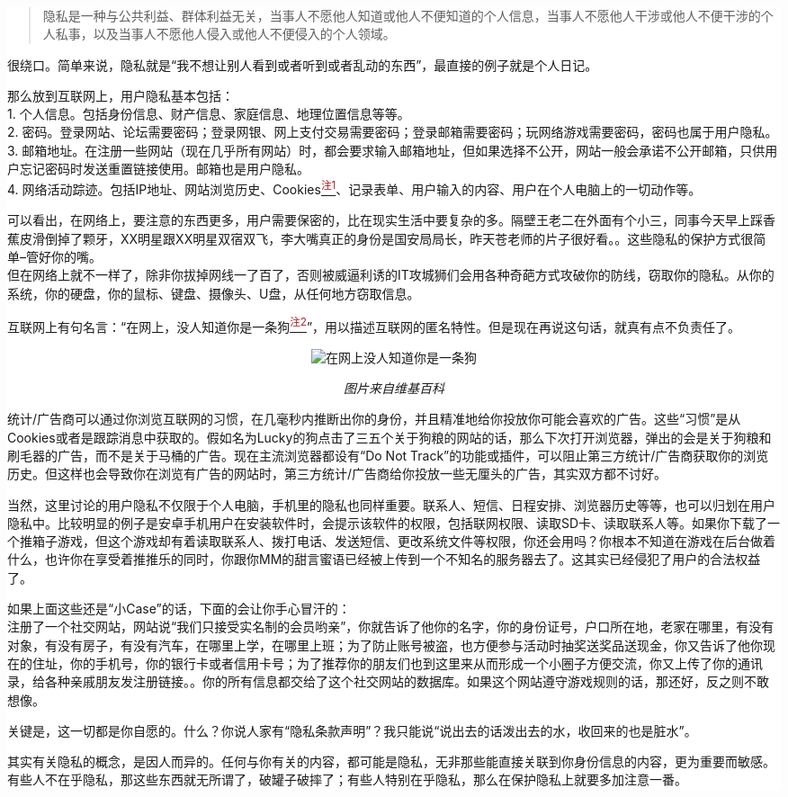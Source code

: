 > <span>隐私是一种与公共利益、群体利益无关，当事人不愿他人知道或他人不便知道的个人信息，当事人不愿他人干涉或他人不便干涉的个人私事，以及当事人不愿他人侵入或他人不便侵入的个人领域。</span>

<span>很绕口。简单来说，隐私就是&ldquo;我不想让别人看到或者听到或者乱动的东西&rdquo;，最直接的例子就是个人日记。</p> 

<p>
  那么放到互联网上，用户隐私基本包括：<br /> 1. 个人信息。包括身份信息、财产信息、家庭信息、地理位置信息等等。<br /> 2. 密码。登录网站、论坛需要密码；登录网银、网上支付交易需要密码；登录邮箱需要密码；玩网络游戏需要密码，密码也属于用户隐私。<br /> 3. 邮箱地址。在注册一些网站（现在几乎所有网站）时，都会要求输入邮箱地址，但如果选择不公开，网站一般会承诺不公开邮箱，只供用户忘记密码时发送重置链接使用。邮箱也是用户隐私。<br /> 4. 网络活动踪迹。包括IP地址、网站浏览历史、Cookies<a href="#comm1"><span style="color:#b22222;"><sup>注1</sup></span></a>、记录表单、用户输入的内容、用户在个人电脑上的一切动作等。
</p>

<p>
  可以看出，在网络上，要注意的东西更多，用户需要保密的，比在现实生活中要复杂的多。隔壁王老二在外面有个小三，同事今天早上踩香蕉皮滑倒掉了颗牙，XX明星跟XX明星双宿双飞，李大嘴真正的身份是国安局局长，昨天苍老师的片子很好看。。这些隐私的保护方式很简单&#8211;管好你的嘴。<br /> 但在网络上就不一样了，除非你拔掉网线一了百了，否则被威逼利诱的IT攻城狮们会用各种奇葩方式攻破你的防线，窃取你的隐私。从你的系统，你的硬盘，你的鼠标、键盘、摄像头、U盘，从任何地方窃取信息。
</p>

<p>
  互联网上有句名言：&ldquo;在网上，没人知道你是一条狗<a href="#comm2"><span style="color:#b22222;"><sup>注2</sup></span></a>&rdquo;，用以描述互联网的匿名特性。但是现在再说这句话，就真有点不负责任了。</span>
</p>

<p style="text-align: center;">
  <span><img alt="在网上没人知道你是一条狗" src="http://upload.wikimedia.org/wikipedia/zh/f/f8/Internet_dog.jpg" style="width: 300px; height: 335px;" /></span>
</p>

<p style="text-align: center;">
  <span><span style="font-family:arial,helvetica,sans-serif;"><cite><em>图片来自维基百科</em></cite></span></span>
</p>

<p>
  <span>统计/广告商可以通过你浏览互联网的习惯，在几毫秒内推断出你的身份，并且精准地给你投放你可能会喜欢的广告。这些&ldquo;习惯&rdquo;是从Cookies或者是跟踪消息中获取的。假如名为Lucky的狗点击了三五个关于狗粮的网站的话，那么下次打开浏览器，弹出的会是关于狗粮和刷毛器的广告，而不是关于马桶的广告。现在主流浏览器都设有&ldquo;Do Not Track&rdquo;的功能或插件，可以阻止第三方统计/广告商获取你的浏览历史。但这样也会导致你在浏览有广告的网站时，第三方统计/广告商给你投放一些无厘头的广告，其实双方都不讨好。</p> 
  
  <p>
    当然，这里讨论的用户隐私不仅限于个人电脑，手机里的隐私也同样重要。联系人、短信、日程安排、浏览器历史等等，也可以归划在用户隐私中。比较明显的例子是安卓手机用户在安装软件时，会提示该软件的权限，包括联网权限、读取SD卡、读取联系人等。如果你下载了一个推箱子游戏，但这个游戏却有着读取联系人、拨打电话、发送短信、更改系统文件等权限，你还会用吗？你根本不知道在游戏在后台做着什么，也许你在享受着推推乐的同时，你跟你MM的甜言蜜语已经被上传到一个不知名的服务器去了。这其实已经侵犯了用户的合法权益了。
  </p>
  
  <p>
    如果上面这些还是&ldquo;小Case&rdquo;的话，下面的会让你手心冒汗的：<br /> 注册了一个社交网站，网站说&ldquo;我们只接受实名制的会员哟亲&rdquo;，你就告诉了他你的名字，你的身份证号，户口所在地，老家在哪里，有没有对象，有没有房子，有没有汽车，在哪里上学，在哪里上班；为了防止账号被盗，也方便参与活动时抽奖送奖品送现金，你又告诉了他你现在的住址，你的手机号，你的银行卡或者信用卡号；为了推荐你的朋友们也到这里来从而形成一个小圈子方便交流，你又上传了你的通讯录，给各种亲戚朋友发注册链接。。你的所有信息都交给了这个社交网站的数据库。如果这个网站遵守游戏规则的话，那还好，反之则不敢想像。
  </p>
  
  <p>
    关键是，这一切都是你自愿的。什么？你说人家有&ldquo;隐私条款声明&rdquo;？我只能说&ldquo;说出去的话泼出去的水，收回来的也是脏水&rdquo;。
  </p>
  
  <p>
    其实有关隐私的概念，是因人而异的。任何与你有关的内容，都可能是隐私，无非那些能直接关联到你身份信息的内容，更为重要而敏感。有些人不在乎隐私，那这些东西就无所谓了，破罐子破摔了；有些人特别在乎隐私，那么在保护隐私上就要多加注意一番。</span>
  </p>
  